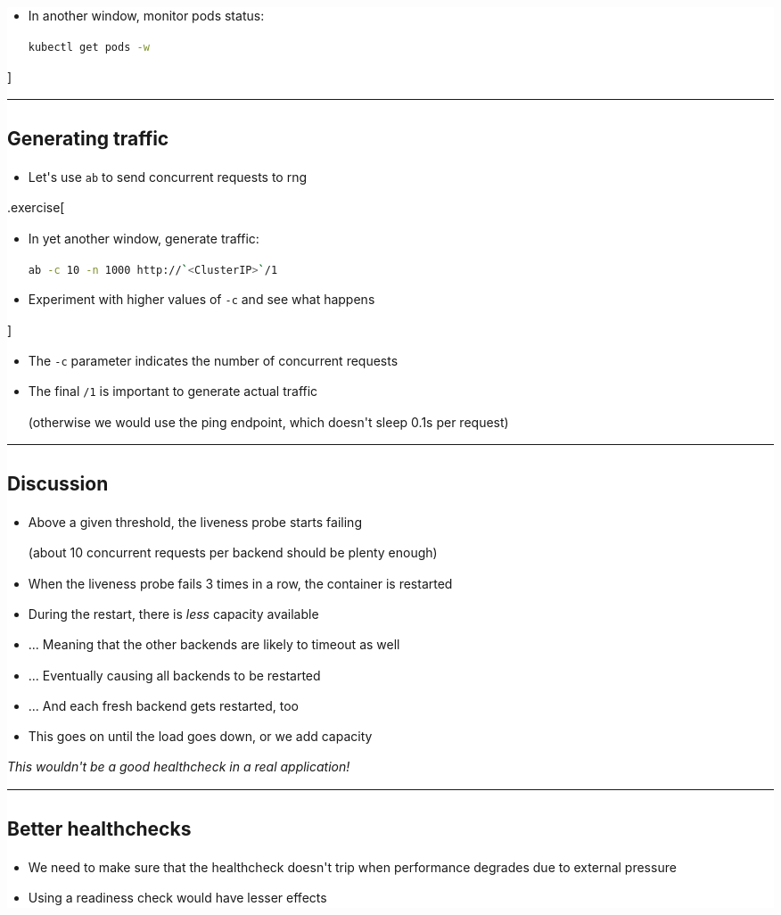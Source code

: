 - In another window, monitor pods status:
  ```bash
  kubectl get pods -w
  ```

]

---

## Generating traffic

- Let's use `ab` to send concurrent requests to rng

.exercise[

- In yet another window, generate traffic:
  ```bash
  ab -c 10 -n 1000 http://`<ClusterIP>`/1
  ```

- Experiment with higher values of `-c` and see what happens

]

- The `-c` parameter indicates the number of concurrent requests

- The final `/1` is important to generate actual traffic

  (otherwise we would use the ping endpoint, which doesn't sleep 0.1s per request)

---

## Discussion

- Above a given threshold, the liveness probe starts failing

  (about 10 concurrent requests per backend should be plenty enough)

- When the liveness probe fails 3 times in a row, the container is restarted

- During the restart, there is *less* capacity available

- ... Meaning that the other backends are likely to timeout as well

- ... Eventually causing all backends to be restarted

- ... And each fresh backend gets restarted, too

- This goes on until the load goes down, or we add capacity

*This wouldn't be a good healthcheck in a real application!*

---

## Better healthchecks

- We need to make sure that the healthcheck doesn't trip when
  performance degrades due to external pressure

- Using a readiness check would have lesser effects
